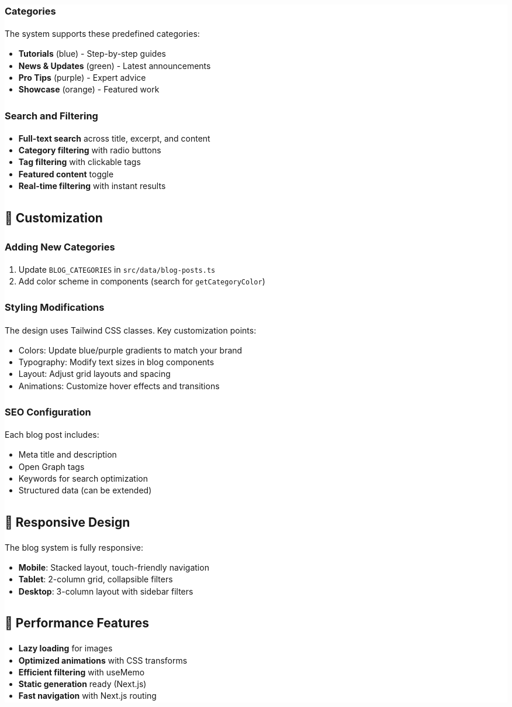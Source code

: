 ### Categories

The system supports these predefined categories:
- **Tutorials** (blue) - Step-by-step guides
- **News & Updates** (green) - Latest announcements
- **Pro Tips** (purple) - Expert advice
- **Showcase** (orange) - Featured work

### Search and Filtering

- **Full-text search** across title, excerpt, and content
- **Category filtering** with radio buttons
- **Tag filtering** with clickable tags
- **Featured content** toggle
- **Real-time filtering** with instant results

## 🔧 Customization

### Adding New Categories

1. Update `BLOG_CATEGORIES` in `src/data/blog-posts.ts`
2. Add color scheme in components (search for `getCategoryColor`)

### Styling Modifications

The design uses Tailwind CSS classes. Key customization points:
- Colors: Update blue/purple gradients to match your brand
- Typography: Modify text sizes in blog components
- Layout: Adjust grid layouts and spacing
- Animations: Customize hover effects and transitions

### SEO Configuration

Each blog post includes:
- Meta title and description
- Open Graph tags
- Keywords for search optimization
- Structured data (can be extended)

## 📱 Responsive Design

The blog system is fully responsive:
- **Mobile**: Stacked layout, touch-friendly navigation
- **Tablet**: 2-column grid, collapsible filters
- **Desktop**: 3-column layout with sidebar filters

## 🚀 Performance Features

- **Lazy loading** for images
- **Optimized animations** with CSS transforms
- **Efficient filtering** with useMemo
- **Static generation** ready (Next.js)
- **Fast navigation** with Next.js routing

